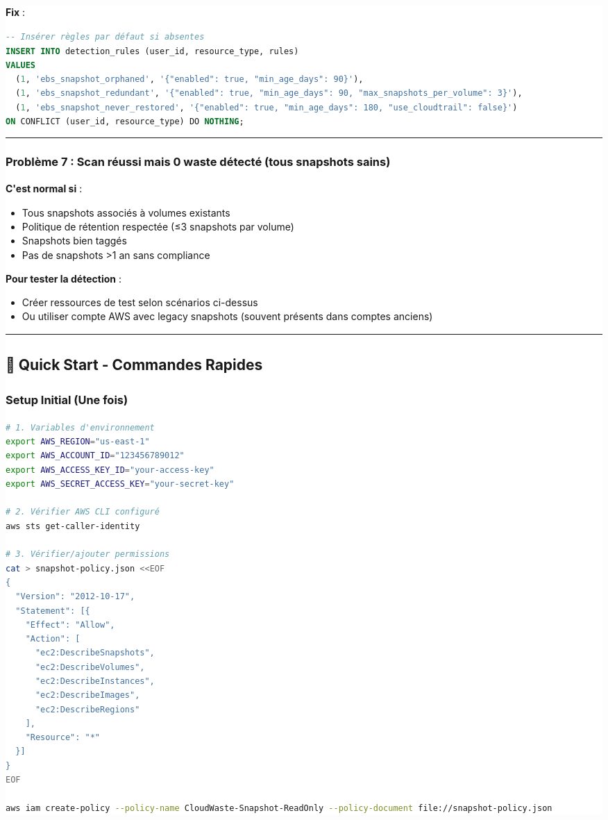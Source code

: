 **Fix** :
```sql
-- Insérer règles par défaut si absentes
INSERT INTO detection_rules (user_id, resource_type, rules)
VALUES
  (1, 'ebs_snapshot_orphaned', '{"enabled": true, "min_age_days": 90}'),
  (1, 'ebs_snapshot_redundant', '{"enabled": true, "min_age_days": 90, "max_snapshots_per_volume": 3}'),
  (1, 'ebs_snapshot_never_restored', '{"enabled": true, "min_age_days": 180, "use_cloudtrail": false}')
ON CONFLICT (user_id, resource_type) DO NOTHING;
```

---

### Problème 7 : Scan réussi mais 0 waste détecté (tous snapshots sains)

**C'est normal si** :
- Tous snapshots associés à volumes existants
- Politique de rétention respectée (≤3 snapshots par volume)
- Snapshots bien taggés
- Pas de snapshots >1 an sans compliance

**Pour tester la détection** :
- Créer ressources de test selon scénarios ci-dessus
- Ou utiliser compte AWS avec legacy snapshots (souvent présents dans comptes anciens)

---

## 🚀 Quick Start - Commandes Rapides

### Setup Initial (Une fois)
```bash
# 1. Variables d'environnement
export AWS_REGION="us-east-1"
export AWS_ACCOUNT_ID="123456789012"
export AWS_ACCESS_KEY_ID="your-access-key"
export AWS_SECRET_ACCESS_KEY="your-secret-key"

# 2. Vérifier AWS CLI configuré
aws sts get-caller-identity

# 3. Vérifier/ajouter permissions
cat > snapshot-policy.json <<EOF
{
  "Version": "2012-10-17",
  "Statement": [{
    "Effect": "Allow",
    "Action": [
      "ec2:DescribeSnapshots",
      "ec2:DescribeVolumes",
      "ec2:DescribeInstances",
      "ec2:DescribeImages",
      "ec2:DescribeRegions"
    ],
    "Resource": "*"
  }]
}
EOF

aws iam create-policy --policy-name CloudWaste-Snapshot-ReadOnly --policy-document file://snapshot-policy.json
```